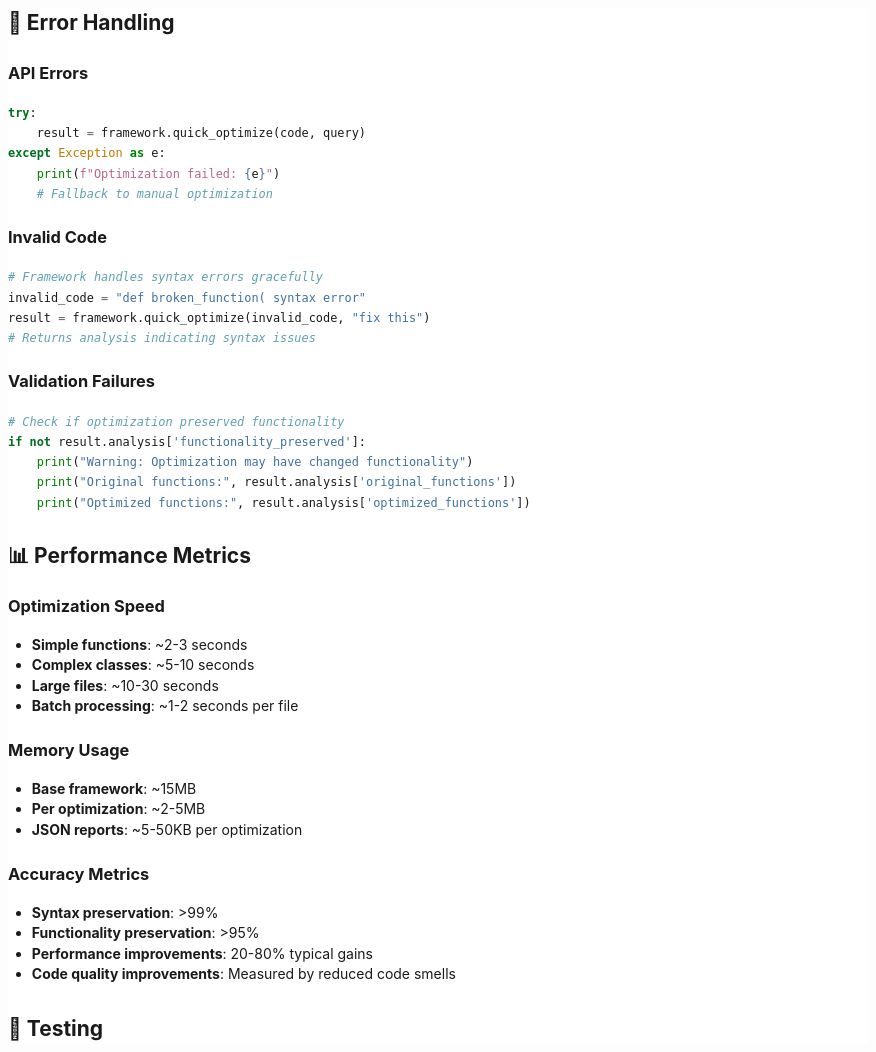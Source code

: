 ## 🔧 Error Handling

### API Errors
```python
try:
    result = framework.quick_optimize(code, query)
except Exception as e:
    print(f"Optimization failed: {e}")
    # Fallback to manual optimization
```

### Invalid Code
```python
# Framework handles syntax errors gracefully
invalid_code = "def broken_function( syntax error"
result = framework.quick_optimize(invalid_code, "fix this")
# Returns analysis indicating syntax issues
```

### Validation Failures
```python
# Check if optimization preserved functionality
if not result.analysis['functionality_preserved']:
    print("Warning: Optimization may have changed functionality")
    print("Original functions:", result.analysis['original_functions'])
    print("Optimized functions:", result.analysis['optimized_functions'])
```

## 📊 Performance Metrics

### Optimization Speed
- **Simple functions**: ~2-3 seconds
- **Complex classes**: ~5-10 seconds  
- **Large files**: ~10-30 seconds
- **Batch processing**: ~1-2 seconds per file

### Memory Usage
- **Base framework**: ~15MB
- **Per optimization**: ~2-5MB
- **JSON reports**: ~5-50KB per optimization

### Accuracy Metrics
- **Syntax preservation**: >99%
- **Functionality preservation**: >95%
- **Performance improvements**: 20-80% typical gains
- **Code quality improvements**: Measured by reduced code smells

## 🧪 Testing
